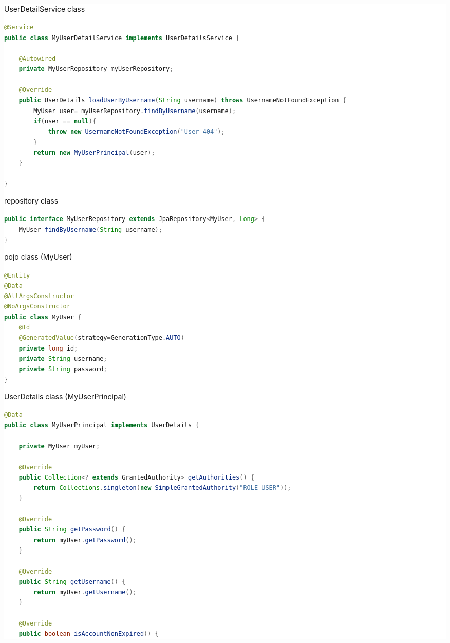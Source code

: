 UserDetailService class
```java
@Service
public class MyUserDetailService implements UserDetailsService {

	@Autowired
	private MyUserRepository myUserRepository;
	
	@Override
	public UserDetails loadUserByUsername(String username) throws UsernameNotFoundException {
		MyUser user= myUserRepository.findByUsername(username);
		if(user == null){
			throw new UsernameNotFoundException("User 404");
		}
		return new MyUserPrincipal(user);
	}

}
```

repository class 
```java
public interface MyUserRepository extends JpaRepository<MyUser, Long> {
	MyUser findByUsername(String username);
}
```

pojo class (MyUser)
```java
@Entity
@Data
@AllArgsConstructor
@NoArgsConstructor
public class MyUser {
	@Id
	@GeneratedValue(strategy=GenerationType.AUTO)
	private long id;
	private String username;
	private String password;
}
```

UserDetails class (MyUserPrincipal)
```java
@Data
public class MyUserPrincipal implements UserDetails {

	private MyUser myUser;

	@Override
	public Collection<? extends GrantedAuthority> getAuthorities() {
		return Collections.singleton(new SimpleGrantedAuthority("ROLE_USER"));
	}

	@Override
	public String getPassword() {
		return myUser.getPassword();
	}

	@Override
	public String getUsername() {
		return myUser.getUsername();
	}

	@Override
	public boolean isAccountNonExpired() {
```